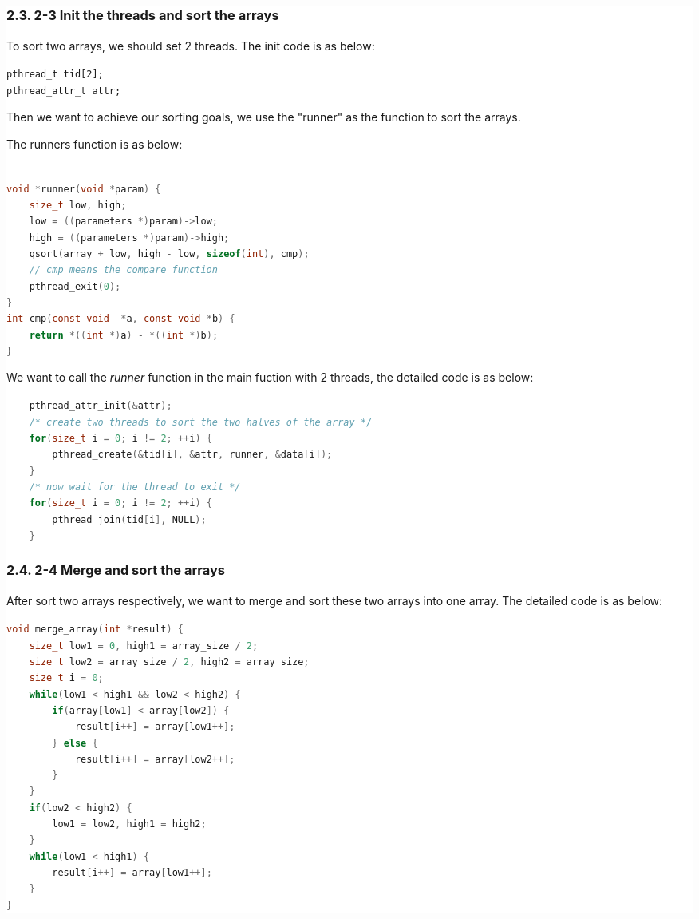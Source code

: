 ###  2.3. <a name='Initthethreadsandsortthearrays'></a>2-3 Init the threads and sort the arrays
To sort two arrays, we should set 2 threads.
The init code is as below:

```c:
pthread_t tid[2];
pthread_attr_t attr;
```
Then we want to achieve our sorting goals, we use the "runner" as the function to sort the arrays.

The runners function is as below:
```c

void *runner(void *param) {
    size_t low, high;
    low = ((parameters *)param)->low;
    high = ((parameters *)param)->high;
    qsort(array + low, high - low, sizeof(int), cmp);
    // cmp means the compare function
    pthread_exit(0);
}
int cmp(const void  *a, const void *b) {
    return *((int *)a) - *((int *)b);
}
```

We want to call the *runner* function in the main fuction with 2 threads, the detailed code is as below:
```c
    pthread_attr_init(&attr);
    /* create two threads to sort the two halves of the array */
    for(size_t i = 0; i != 2; ++i) {
        pthread_create(&tid[i], &attr, runner, &data[i]);
    }
    /* now wait for the thread to exit */
    for(size_t i = 0; i != 2; ++i) {
        pthread_join(tid[i], NULL);
    }
```

###  2.4. <a name='Mergeandsortthearrays'></a>2-4 Merge and sort the arrays
After sort two arrays respectively, we want to merge and sort these two arrays into one array.
The detailed code is as below:
```c
void merge_array(int *result) {
    size_t low1 = 0, high1 = array_size / 2;
    size_t low2 = array_size / 2, high2 = array_size;
    size_t i = 0;
    while(low1 < high1 && low2 < high2) {
        if(array[low1] < array[low2]) {
            result[i++] = array[low1++];
        } else {
            result[i++] = array[low2++];
        }
    }
    if(low2 < high2) {
        low1 = low2, high1 = high2;
    }
    while(low1 < high1) {
        result[i++] = array[low1++];
    }
}
```
